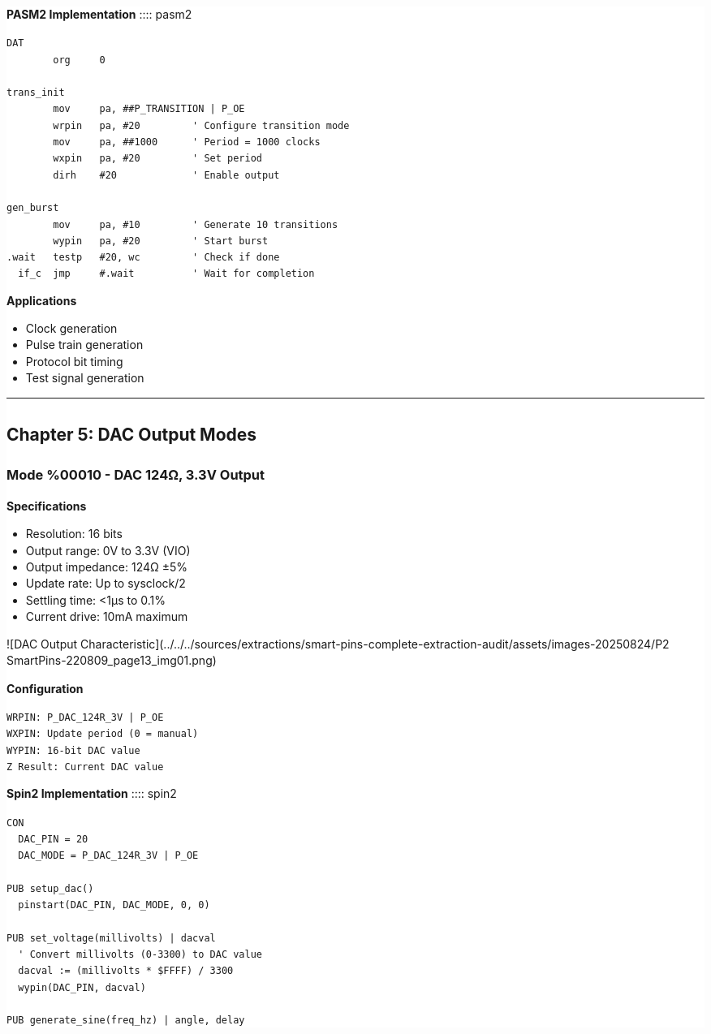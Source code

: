 **PASM2 Implementation**
:::: pasm2
```
DAT
        org     0
        
trans_init
        mov     pa, ##P_TRANSITION | P_OE
        wrpin   pa, #20         ' Configure transition mode
        mov     pa, ##1000      ' Period = 1000 clocks
        wxpin   pa, #20         ' Set period
        dirh    #20             ' Enable output
        
gen_burst
        mov     pa, #10         ' Generate 10 transitions
        wypin   pa, #20         ' Start burst
.wait   testp   #20, wc         ' Check if done
  if_c  jmp     #.wait          ' Wait for completion
```

**Applications**
- Clock generation
- Pulse train generation
- Protocol bit timing
- Test signal generation

---

## Chapter 5: DAC Output Modes

### Mode %00010 - DAC 124Ω, 3.3V Output

**Specifications**
- Resolution: 16 bits
- Output range: 0V to 3.3V (VIO)
- Output impedance: 124Ω ±5%
- Update rate: Up to sysclock/2
- Settling time: <1µs to 0.1%
- Current drive: 10mA maximum

![DAC Output Characteristic](../../../sources/extractions/smart-pins-complete-extraction-audit/assets/images-20250824/P2 SmartPins-220809_page13_img01.png)

**Configuration**
```
WRPIN: P_DAC_124R_3V | P_OE
WXPIN: Update period (0 = manual)
WYPIN: 16-bit DAC value
Z Result: Current DAC value
```

**Spin2 Implementation**
:::: spin2
```
CON
  DAC_PIN = 20
  DAC_MODE = P_DAC_124R_3V | P_OE

PUB setup_dac()
  pinstart(DAC_PIN, DAC_MODE, 0, 0)
  
PUB set_voltage(millivolts) | dacval
  ' Convert millivolts (0-3300) to DAC value
  dacval := (millivolts * $FFFF) / 3300
  wypin(DAC_PIN, dacval)
  
PUB generate_sine(freq_hz) | angle, delay
```